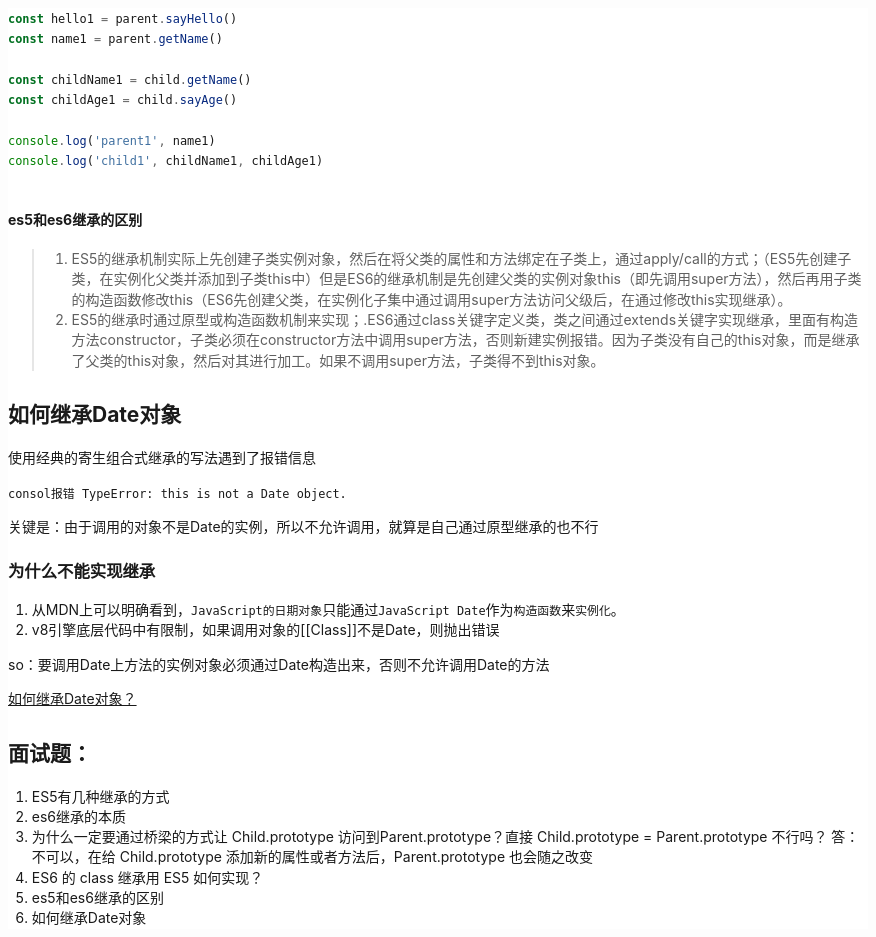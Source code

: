 ```js
const hello1 = parent.sayHello()
const name1 = parent.getName()

const childName1 = child.getName()
const childAge1 = child.sayAge()

console.log('parent1', name1)
console.log('child1', childName1, childAge1)
  
```
#### es5和es6继承的区别

> 1. ES5的继承机制实际上先创建子类实例对象，然后在将父类的属性和方法绑定在子类上，通过apply/call的方式；（ES5先创建子类，在实例化父类并添加到子类this中）但是ES6的继承机制是先创建父类的实例对象this（即先调用super方法），然后再用子类的构造函数修改this（ES6先创建父类，在实例化子集中通过调用super方法访问父级后，在通过修改this实现继承）。
> 2. ES5的继承时通过原型或构造函数机制来实现；.ES6通过class关键字定义类，类之间通过extends关键字实现继承，里面有构造方法constructor，子类必须在constructor方法中调用super方法，否则新建实例报错。因为子类没有自己的this对象，而是继承了父类的this对象，然后对其进行加工。如果不调用super方法，子类得不到this对象。

## 如何继承Date对象

使用经典的寄生组合式继承的写法遇到了报错信息

`consol报错 TypeError: this is not a Date object.`

关键是：由于调用的对象不是Date的实例，所以不允许调用，就算是自己通过原型继承的也不行

### 为什么不能实现继承

1. 从MDN上可以明确看到，`JavaScript的日期对象`只能通过`JavaScript Date`作为`构造函数`来`实例化`。
2. v8引擎底层代码中有限制，如果调用对象的[[Class]]不是Date，则抛出错误

so：要调用Date上方法的实例对象必须通过Date构造出来，否则不允许调用Date的方法

[如何继承Date对象？](https://juejin.cn/post/6844903550636523533#heading-9)

## 面试题：

1. ES5有几种继承的方式
2. es6继承的本质
3. 为什么⼀定要通过桥梁的⽅式让 Child.prototype 访问到Parent.prototype？直接 Child.prototype = Parent.prototype 不⾏吗？
  答：不可以，在给 Child.prototype 添加新的属性或者⽅法后，Parent.prototype 也会随之改变
4. ES6 的 class 继承用 ES5 如何实现？
5. es5和es6继承的区别
6. 如何继承Date对象

